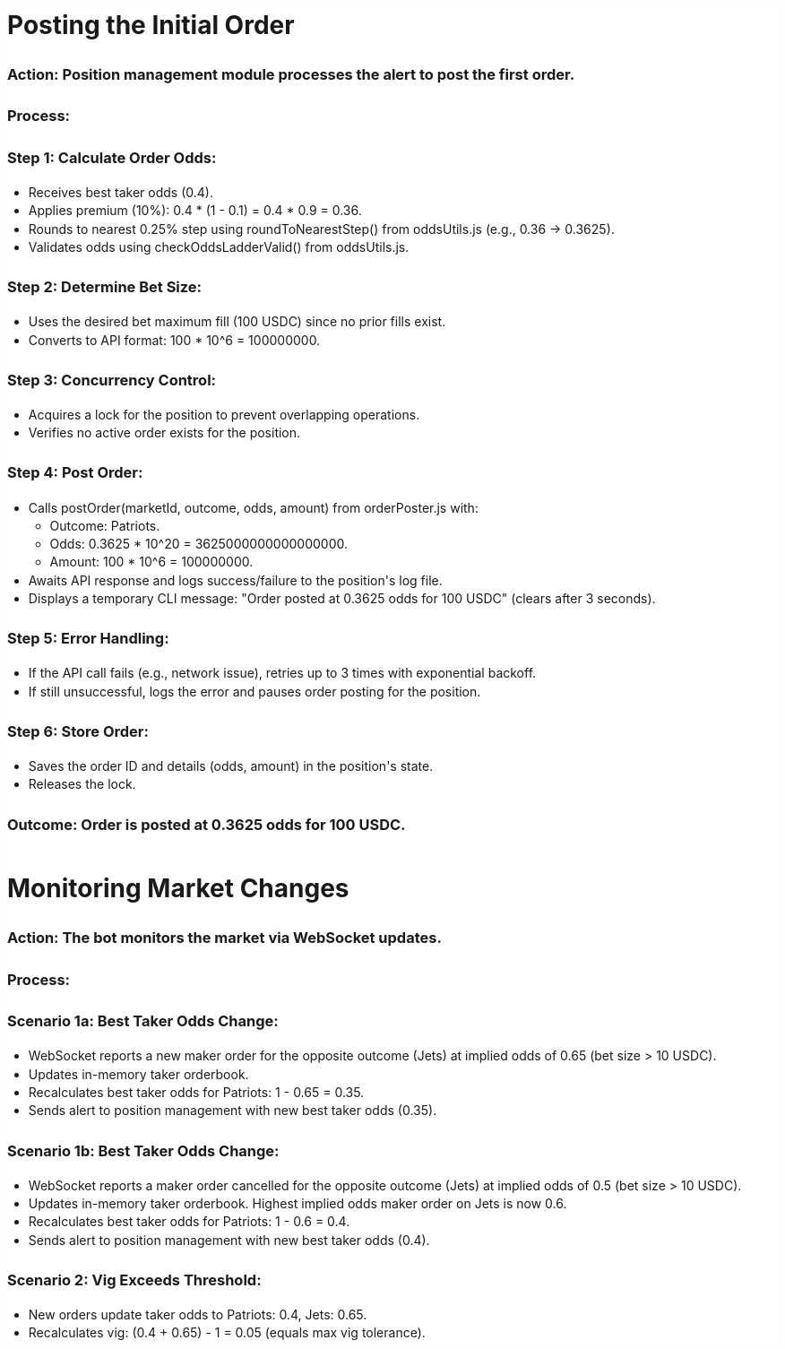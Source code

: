# Posting the Initial Order
### Action: Position management module processes the alert to post the first order.
### Process:
### Step 1: Calculate Order Odds:
- Receives best taker odds (0.4).
- Applies premium (10%): 0.4 * (1 - 0.1) = 0.4 * 0.9 = 0.36.
- Rounds to nearest 0.25% step using roundToNearestStep() from oddsUtils.js (e.g., 0.36 → 0.3625).
- Validates odds using checkOddsLadderValid() from oddsUtils.js.
### Step 2: Determine Bet Size:
- Uses the desired bet maximum fill (100 USDC) since no prior fills exist.
- Converts to API format: 100 * 10^6 = 100000000.
### Step 3: Concurrency Control:
- Acquires a lock for the position to prevent overlapping operations.
- Verifies no active order exists for the position.
### Step 4: Post Order:
- Calls postOrder(marketId, outcome, odds, amount) from orderPoster.js with:
  - Outcome: Patriots.
  - Odds: 0.3625 * 10^20 = 3625000000000000000.
  - Amount: 100 * 10^6 = 100000000.
- Awaits API response and logs success/failure to the position's log file.
- Displays a temporary CLI message: "Order posted at 0.3625 odds for 100 USDC" (clears after 3 seconds).
### Step 5: Error Handling:
- If the API call fails (e.g., network issue), retries up to 3 times with exponential backoff.
- If still unsuccessful, logs the error and pauses order posting for the position.
### Step 6: Store Order:
- Saves the order ID and details (odds, amount) in the position's state.
- Releases the lock.
### Outcome: Order is posted at 0.3625 odds for 100 USDC.

# Monitoring Market Changes
### Action: The bot monitors the market via WebSocket updates.
### Process:
### Scenario 1a: Best Taker Odds Change:
- WebSocket reports a new maker order for the opposite outcome (Jets) at implied odds of 0.65 (bet size > 10 USDC).
- Updates in-memory taker orderbook.
- Recalculates best taker odds for Patriots: 1 - 0.65 = 0.35.
- Sends alert to position management with new best taker odds (0.35).
### Scenario 1b: Best Taker Odds Change:
- WebSocket reports a maker order cancelled for the opposite outcome (Jets) at implied odds of 0.5 (bet size > 10 USDC).
- Updates in-memory taker orderbook. Highest implied odds maker order on Jets is now 0.6.
- Recalculates best taker odds for Patriots: 1 - 0.6 = 0.4.
- Sends alert to position management with new best taker odds (0.4).
### Scenario 2: Vig Exceeds Threshold:
- New orders update taker odds to Patriots: 0.4, Jets: 0.65.
- Recalculates vig: (0.4 + 0.65) - 1 = 0.05 (equals max vig tolerance).